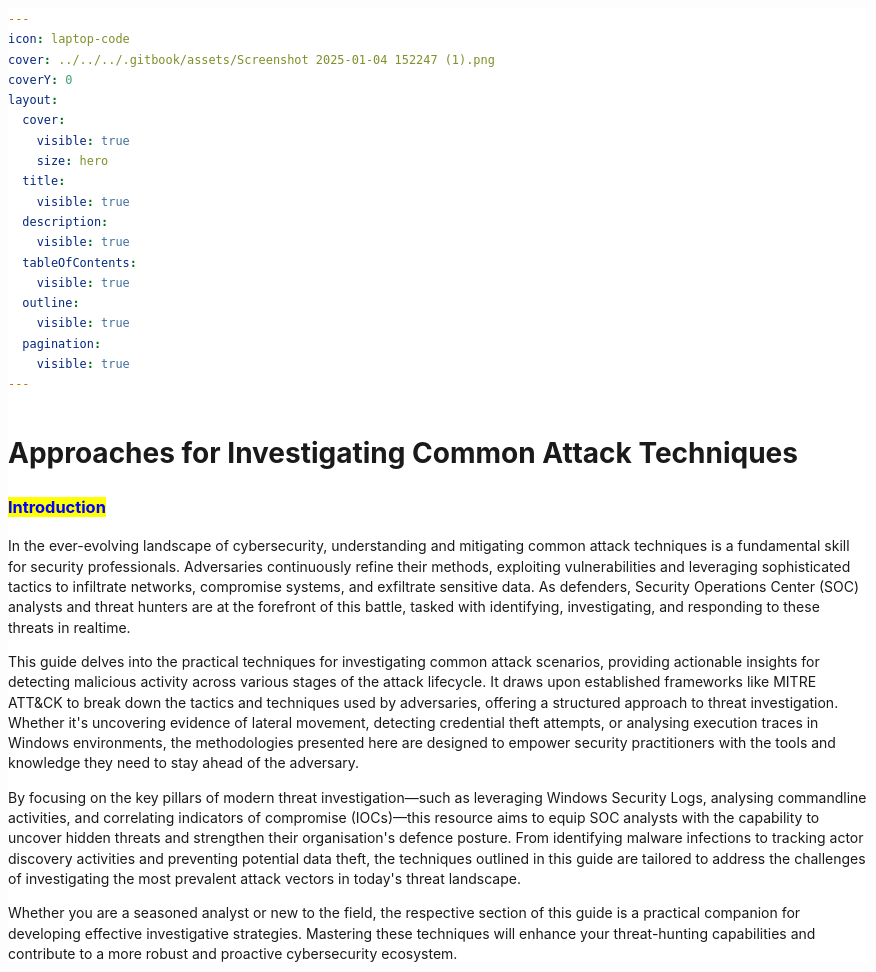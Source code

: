 ```yaml
---
icon: laptop-code
cover: ../../../.gitbook/assets/Screenshot 2025-01-04 152247 (1).png
coverY: 0
layout:
  cover:
    visible: true
    size: hero
  title:
    visible: true
  description:
    visible: true
  tableOfContents:
    visible: true
  outline:
    visible: true
  pagination:
    visible: true
---
```


# Approaches for Investigating Common Attack Techniques

### <mark style="color:blue;">**Introduction**</mark>

In the ever-evolving landscape of cybersecurity, understanding and mitigating common attack techniques is a fundamental skill for security professionals. Adversaries continuously refine their methods, exploiting vulnerabilities and leveraging sophisticated tactics to infiltrate networks, compromise systems, and exfiltrate sensitive data. As defenders, Security Operations Center (SOC) analysts and threat hunters are at the forefront of this battle, tasked with identifying, investigating, and responding to these threats in realtime.

This guide delves into the practical techniques for investigating common attack scenarios, providing actionable insights for detecting malicious activity across various stages of the attack lifecycle. It draws upon established frameworks like MITRE ATT\&CK to break down the tactics and techniques used by adversaries, offering a structured approach to threat investigation. Whether it's uncovering evidence of lateral movement, detecting credential theft attempts, or analysing execution traces in Windows environments, the methodologies presented here are designed to empower security practitioners with the tools and knowledge they need to stay ahead of the adversary.

By focusing on the key pillars of modern threat investigation—such as leveraging Windows Security Logs, analysing commandline activities, and correlating indicators of compromise (IOCs)—this resource aims to equip SOC analysts with the capability to uncover hidden threats and strengthen their organisation's defence posture. From identifying malware infections to tracking actor discovery activities and preventing potential data theft, the techniques outlined in this guide are tailored to address the challenges of investigating the most prevalent attack vectors in today's threat landscape.

Whether you are a seasoned analyst or new to the field, the respective section of this guide is a practical companion for developing effective investigative strategies. Mastering these techniques will enhance your threat-hunting capabilities and contribute to a more robust and proactive cybersecurity ecosystem.
